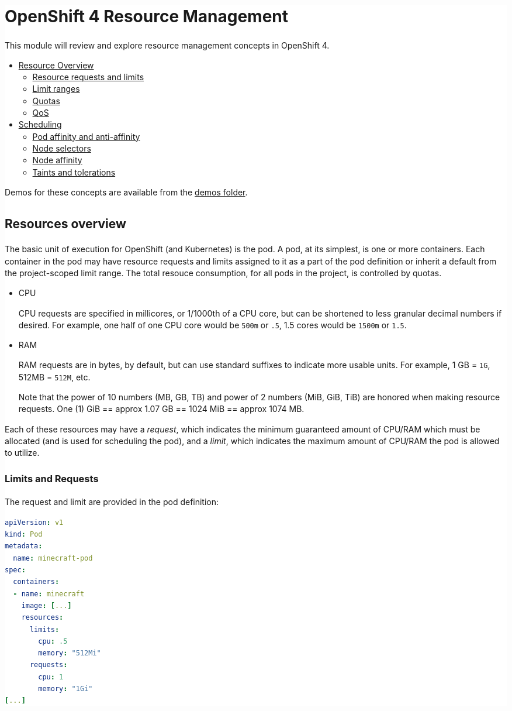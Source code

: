 # OpenShift 4 Resource Management

This module will review and explore resource management concepts in OpenShift 4.

* [Resource Overview](#resource-overview)
  * [Resource requests and limits](#limits-and-requests)
  * [Limit ranges](#limit-range)
  * [Quotas](#quotas)
  * [QoS](#quality-of-service-qos)
* [Scheduling](#scheduling)
  * [Pod affinity and anti-affinity](#pod-affinity-and-anti-affinity)
  * [Node selectors](#node-selectors)
  * [Node affinity](#node-affinity)
  * [Taints and tolerations](#taints-and-tolerations)

Demos for these concepts are available from the [demos folder](demos/README.md).

## Resources overview

The basic unit of execution for OpenShift (and Kubernetes) is the pod.  A pod, at its simplest, is one or more containers.  Each container in the pod may have resource requests and limits assigned to it as a part of the pod definition or inherit a default from the project-scoped limit range.  The total resouce consumption, for all pods in the project, is controlled by quotas.

* CPU
  
  CPU requests are specified in millicores, or 1/1000th of a CPU core, but can be shortened to less granular decimal numbers if desired.  For example, one half of one CPU core would be `500m` or `.5`, 1.5 cores would be `1500m` or `1.5`.
  
* RAM
  
  RAM requests are in bytes, by default, but can use standard suffixes to indicate more usable units.  For example, 1 GB = `1G`, 512MB = `512M`, etc.
  
  Note that the power of 10 numbers (MB, GB, TB) and power of 2 numbers (MiB, GiB, TiB) are honored when making resource requests.  One (1) GiB == approx 1.07 GB == 1024 MiB == approx 1074 MB.

Each of these resources may have a *request*, which indicates the minimum guaranteed amount of CPU/RAM which must be allocated (and is used for scheduling the pod), and a *limit*, which indicates the maximum amount of CPU/RAM the pod is allowed to utilize.

### Limits and Requests

The request and limit are provided in the pod definition:

```yaml
apiVersion: v1
kind: Pod
metadata:
  name: minecraft-pod
spec:
  containers:
  - name: minecraft
    image: [...]
    resources:
      limits:
        cpu: .5
        memory: "512Mi"
      requests:
        cpu: 1
        memory: "1Gi"
[...]
```
